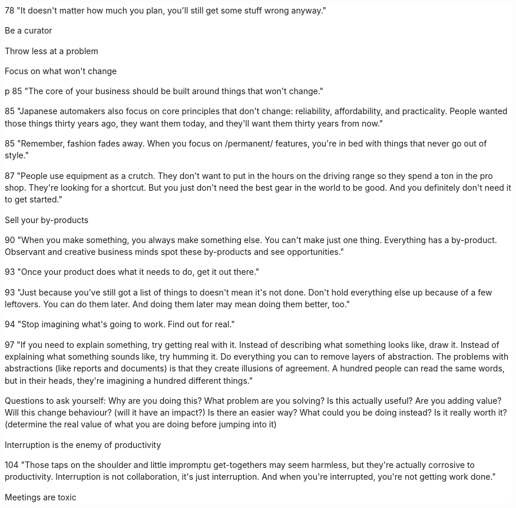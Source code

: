 78 "It doesn't matter how much you plan, you'll still get some stuff wrong anyway."

Be a curator

Throw less at a problem

Focus on what won't change

p 85 "The core of your business should be built around things that won't change."

85 "Japanese automakers also focus on core principles that don't change: reliability, affordability, and practicality. People wanted those things thirty years ago, they want them today, and they'll want them thirty years from now."

85 "Remember, fashion fades away. When you focus on /permanent/ features, you're in bed with things that never go out of style."

87 "People use equipment as a crutch. They don't want to put in the hours on the driving range so they spend a ton in the pro shop. They're looking for a shortcut. But you just don't need the best gear in the world to be good. And you definitely don't need it to get started."

Sell your by-products

90 "When you make something, you always make something else. You can't make just one thing. Everything has a by-product. Observant and creative business minds spot these by-products and see opportunities."

93 "Once  your product does what it needs to do, get it out there."

93 "Just because you've still got a list of things to doesn't mean it's not done. Don't hold everything else up because of a few leftovers. You can do them later. And doing them later may mean doing them better, too."

94 "Stop imagining what's going to work. Find out for real."

97 "If you need to explain something, try getting real with it. Instead of describing what something looks like, draw it. Instead of explaining what something sounds like, try humming it. Do everything you can to remove layers of abstraction.
The problems with abstractions (like reports and documents) is that they create illusions of agreement. A hundred people can read the same words, but in their heads, they're imagining a hundred different things."

Questions to ask yourself:
  Why are you doing this?
  What problem are you solving?
  Is this actually useful?
  Are you adding value?
  Will this change behaviour? (will it have an impact?)
  Is there an easier way?
  What could you be doing instead?
  Is it really worth it? (determine the real value of what you are doing before jumping into it)

Interruption is the enemy of productivity

104 "Those taps on the shoulder and little impromptu get-togethers may seem harmless, but they're actually corrosive to productivity. Interruption is not collaboration, it's just interruption. And when you're interrupted, you're not getting work done."

Meetings are toxic
